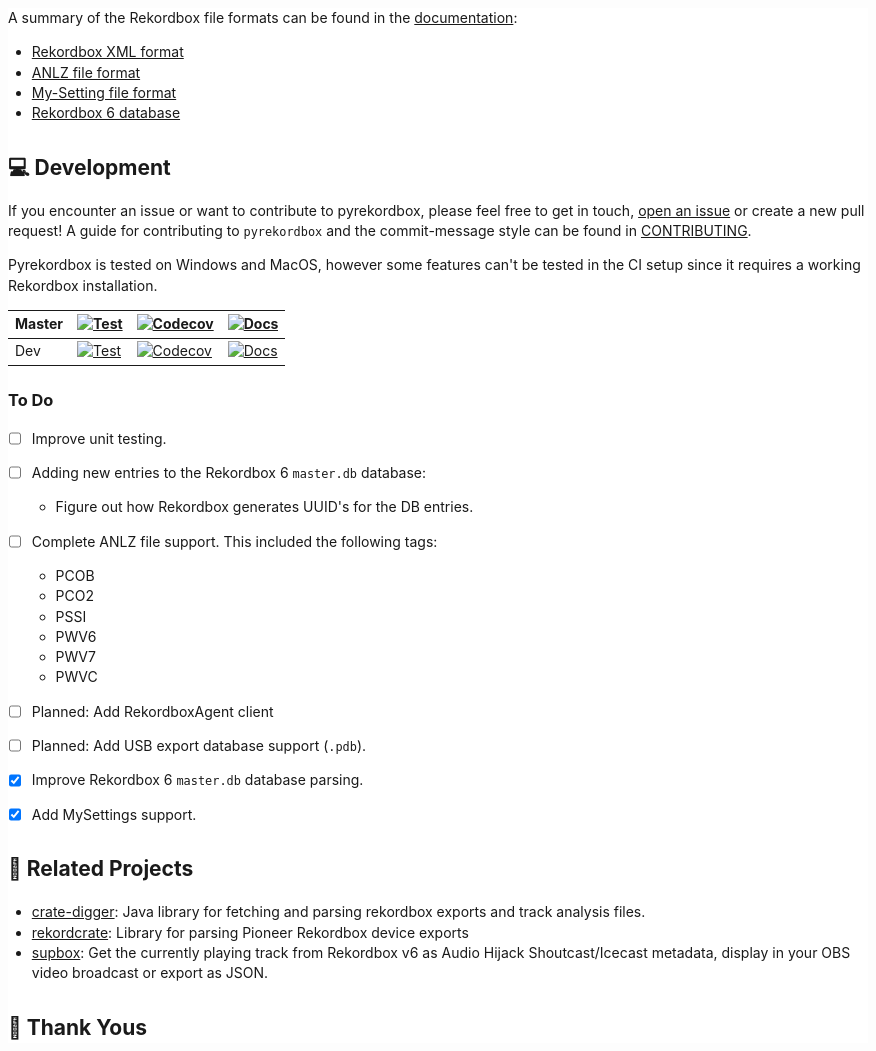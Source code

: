 A summary of the Rekordbox file formats can be found in the [documentation]:

- [Rekordbox XML format][xml-doc]
- [ANLZ file format][anlz-doc]
- [My-Setting file format][mysettings-doc]
- [Rekordbox 6 database][db6-doc]



## 💻 Development

If you encounter an issue or want to contribute to pyrekordbox, please feel free to get in touch,
[open an issue][new-issue] or create a new pull request! A guide for contributing to
`pyrekordbox` and the commit-message style can be found in
[CONTRIBUTING].

Pyrekordbox is tested on Windows and MacOS, however some features can't be tested in
the CI setup since it requires a working Rekordbox installation.

| Master | [![Test][tests-badge]][tests-link]     | [![Codecov][codecov-badge]][codecov-link]         | [![Docs][docs-latest-badge]][documentation-latest] |
|:-------|:---------------------------------------|:--------------------------------------------------|:---------------------------------------------------|
| Dev    | [![Test][tests-dev-badge]][tests-link] | [![Codecov][codecov-dev-badge]][codecov-dev-link] | [![Docs][docs-dev-badge]][documentation-dev]       |




### To Do

- [ ] Improve unit testing.
- [ ] Adding new entries to the Rekordbox 6 `master.db` database:
  - Figure out how Rekordbox generates UUID's for the DB entries.
- [ ] Complete ANLZ file support. This included the following tags:
  - PCOB
  - PCO2
  - PSSI
  - PWV6
  - PWV7
  - PWVC
- [ ] Planned: Add RekordboxAgent client
- [ ] Planned: Add USB export database support (`.pdb`).
- [x] Improve Rekordbox 6 `master.db` database parsing.
- [x] Add MySettings support.



## 🔗 Related Projects

- [crate-digger]: Java library for fetching and parsing rekordbox exports and track analysis files.
- [rekordcrate]: Library for parsing Pioneer Rekordbox device exports
- [supbox]: Get the currently playing track from Rekordbox v6 as Audio Hijack Shoutcast/Icecast metadata, display in your OBS video broadcast or export as JSON.



## 🙏 Thank Yous


[tests-badge]: https://img.shields.io/github/workflow/status/dylanljones/pyrekordbox/Test/master?label=tests&logo=github&style=flat
[tests-dev-badge]: https://img.shields.io/github/workflow/status/dylanljones/pyrekordbox/Test/dev?label=tests&logo=github&style=flat
[docs-badge]: https://img.shields.io/readthedocs/pyrekordbox/stable?style=flat
[python-badge]: https://img.shields.io/pypi/pyversions/pyrekordbox?style=flat
[python-badge+]: https://img.shields.io/badge/python-3.7+-blue.svg
[platform-badge]: https://img.shields.io/badge/platform-win%20%7C%20osx-blue?style=flat
[pypi-badge]: https://img.shields.io/pypi/v/pyrekordbox?style=flat
[license-badge]: https://img.shields.io/pypi/l/pyrekordbox?color=lightgrey
[black-badge]: https://img.shields.io/badge/code%20style-black-000000?style=flat
[codecov-badge]: https://codecov.io/gh/dylanljones/pyrekordbox/branch/master/graph/badge.svg?token=5Z2KVGL7N3
[codecov-dev-badge]: https://codecov.io/gh/dylanljones/pyrekordbox/branch/dev/graph/badge.svg?token=5Z2KVGL7N3
[lgtm-badge]: https://img.shields.io/lgtm/grade/python/github/dylanljones/pyrekordbox?label=code%20quality&logo=lgtm&style=flat
[pypi-link]: https://pypi.org/project/pyrekordbox/
[license-link]: https://github.com/dylanljones/pyrekordbox/blob/master/LICENSE
[tests-link]: https://github.com/dylanljones/pyrekordbox/actions/workflows/tests.yml
[black-link]: https://github.com/psf/black
[lgtm-link]: https://lgtm.com/projects/g/dylanljones/pyrekordbox/context:python
[codecov-link]: https://app.codecov.io/gh/dylanljones/pyrekordbox/tree/master
[codecov-dev-link]: https://app.codecov.io/gh/dylanljones/pyrekordbox/tree/dev
[docs-latest-badge]: https://img.shields.io/readthedocs/pyrekordbox/latest?logo=readthedocs&style=flat
[docs-dev-badge]: https://img.shields.io/readthedocs/pyrekordbox/dev?logo=readthedocs&style=flat
[documentation]: https://pyrekordbox.readthedocs.io/en/stable/
[documentation-latest]: https://pyrekordbox.readthedocs.io/en/latest/
[documentation-dev]: https://pyrekordbox.readthedocs.io/en/dev/
[tutorial]: https://pyrekordbox.readthedocs.io/en/stable/tutorial/index.html
[db6-doc]: https://pyrekordbox.readthedocs.io/en/stable/formats/db6.html
[anlz-doc]: https://pyrekordbox.readthedocs.io/en/stable/formats/anlz.html
[xml-doc]: https://pyrekordbox.readthedocs.io/en/stable/formats/xml.html
[mysettings-doc]: https://pyrekordbox.readthedocs.io/en/stable/formats/mysetting.html
[new-issue]: https://github.com/dylanljones/pyrekordbox/issues/new/choose
[CONTRIBUTING]: https://github.com/dylanljones/pyrekordbox/blob/master/CONTRIBUTING.md
[CHANGELOG]: https://github.com/dylanljones/pyrekordbox/blob/master/CHANGELOG.md
[INSTALLATION]: https://github.com/dylanljones/pyrekordbox/blob/master/INSTALLATION.md
[repo]: https://github.com/dylanljones/pyrekordbox
[dlls]: https://github.com/dylanljones/pyrekordbox/tree/master/Libs
[sqlcipher]: https://www.zetetic.net/sqlcipher/open-source/
[pysqlcipher3]: https://github.com/rigglemania/pysqlcipher3
[deep-symmetry]: https://github.com/Deep-Symmetry
[rekordcrate]: https://github.com/Holzhaus/rekordcrate
[crate-digger]: https://github.com/Deep-Symmetry/crate-digger
[supbox]: https://github.com/gabek/supbox